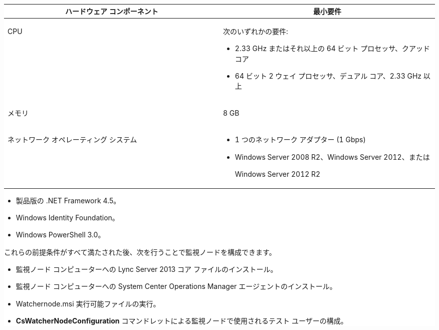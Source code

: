 
<table>
<colgroup>
<col style="width: 50%" />
<col style="width: 50%" />
</colgroup>
<thead>
<tr class="header">
<th>ハードウェア コンポーネント</th>
<th>最小要件</th>
</tr>
</thead>
<tbody>
<tr class="odd">
<td><p>CPU</p></td>
<td><p>次のいずれかの要件:</p>
<ul>
<li><p>2.33 GHz またはそれ以上の 64 ビット プロセッサ、クアッド コア</p></li>
<li><p>64 ビット 2 ウェイ プロセッサ、デュアル コア、2.33 GHz 以上</p></li>
</ul></td>
</tr>
<tr class="even">
<td><p>メモリ</p></td>
<td><p>8 GB</p></td>
</tr>
<tr class="odd">
<td><p>ネットワーク オペレーティング システム</p></td>
<td><ul>
<li><p>1 つのネットワーク アダプター (1 Gbps)</p></li>
<li><p>Windows Server 2008 R2、Windows Server 2012、または</p>
<p>Windows Server 2012 R2</p></li>
</ul></td>
</tr>
</tbody>
</table>


  - 製品版の .NET Framework 4.5。

  - Windows Identity Foundation。

  - Windows PowerShell 3.0。

これらの前提条件がすべて満たされた後、次を行うことで監視ノードを構成できます。

  - 監視ノード コンピューターへの Lync Server 2013 コア ファイルのインストール。

  - 監視ノード コンピューターへの System Center Operations Manager エージェントのインストール。

  - Watchernode.msi 実行可能ファイルの実行。

  - **CsWatcherNodeConfiguration** コマンドレットによる監視ノードで使用されるテスト ユーザーの構成。

